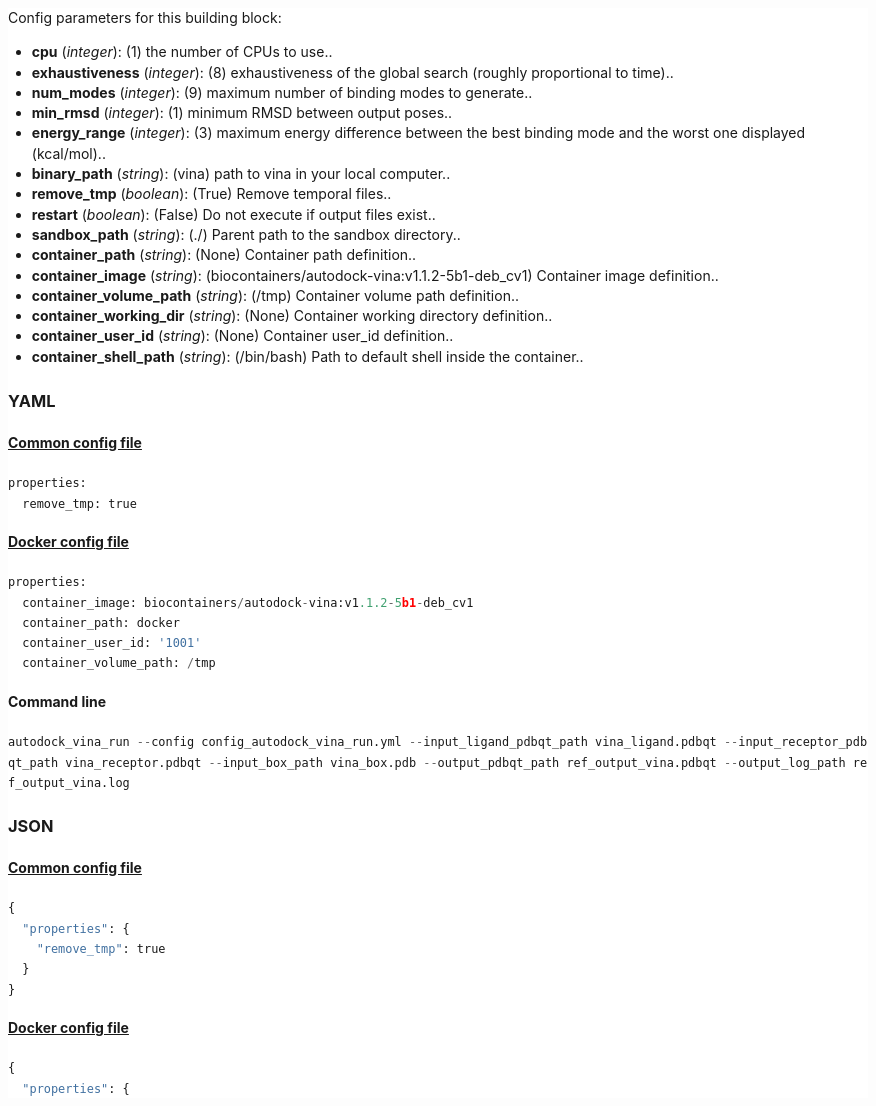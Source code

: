 Config parameters for this building block:
* **cpu** (*integer*): (1) the number of CPUs to use..
* **exhaustiveness** (*integer*): (8) exhaustiveness of the global search (roughly proportional to time)..
* **num_modes** (*integer*): (9) maximum number of binding modes to generate..
* **min_rmsd** (*integer*): (1) minimum RMSD between output poses..
* **energy_range** (*integer*): (3) maximum energy difference between the best binding mode and the worst one displayed (kcal/mol)..
* **binary_path** (*string*): (vina) path to vina in your local computer..
* **remove_tmp** (*boolean*): (True) Remove temporal files..
* **restart** (*boolean*): (False) Do not execute if output files exist..
* **sandbox_path** (*string*): (./) Parent path to the sandbox directory..
* **container_path** (*string*): (None) Container path definition..
* **container_image** (*string*): (biocontainers/autodock-vina:v1.1.2-5b1-deb_cv1) Container image definition..
* **container_volume_path** (*string*): (/tmp) Container volume path definition..
* **container_working_dir** (*string*): (None) Container working directory definition..
* **container_user_id** (*string*): (None) Container user_id definition..
* **container_shell_path** (*string*): (/bin/bash) Path to default shell inside the container..
### YAML
#### [Common config file](https://github.com/bioexcel/biobb_vs/blob/master/biobb_vs/test/data/config/config_autodock_vina_run.yml)
```python
properties:
  remove_tmp: true

```
#### [Docker config file](https://github.com/bioexcel/biobb_vs/blob/master/biobb_vs/test/data/config/config_autodock_vina_run_docker.yml)
```python
properties:
  container_image: biocontainers/autodock-vina:v1.1.2-5b1-deb_cv1
  container_path: docker
  container_user_id: '1001'
  container_volume_path: /tmp

```
#### Command line
```python
autodock_vina_run --config config_autodock_vina_run.yml --input_ligand_pdbqt_path vina_ligand.pdbqt --input_receptor_pdbqt_path vina_receptor.pdbqt --input_box_path vina_box.pdb --output_pdbqt_path ref_output_vina.pdbqt --output_log_path ref_output_vina.log
```
### JSON
#### [Common config file](https://github.com/bioexcel/biobb_vs/blob/master/biobb_vs/test/data/config/config_autodock_vina_run.json)
```python
{
  "properties": {
    "remove_tmp": true
  }
}
```
#### [Docker config file](https://github.com/bioexcel/biobb_vs/blob/master/biobb_vs/test/data/config/config_autodock_vina_run_docker.json)
```python
{
  "properties": {
```